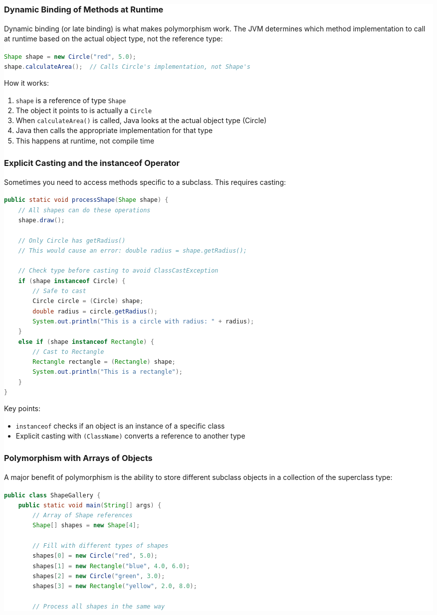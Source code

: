 
### Dynamic Binding of Methods at Runtime

Dynamic binding (or late binding) is what makes polymorphism work. The JVM determines which method implementation to call at runtime based on the actual object type, not the reference type:

```java
Shape shape = new Circle("red", 5.0);
shape.calculateArea();  // Calls Circle's implementation, not Shape's
```

How it works:
1. `shape` is a reference of type `Shape`
2. The object it points to is actually a `Circle`
3. When `calculateArea()` is called, Java looks at the actual object type (Circle)
4. Java then calls the appropriate implementation for that type
5. This happens at runtime, not compile time

### Explicit Casting and the instanceof Operator

Sometimes you need to access methods specific to a subclass. This requires casting:

```java
public static void processShape(Shape shape) {
    // All shapes can do these operations
    shape.draw();
    
    // Only Circle has getRadius()
    // This would cause an error: double radius = shape.getRadius();
    
    // Check type before casting to avoid ClassCastException
    if (shape instanceof Circle) {
        // Safe to cast
        Circle circle = (Circle) shape;
        double radius = circle.getRadius();
        System.out.println("This is a circle with radius: " + radius);
    }
    else if (shape instanceof Rectangle) {
        // Cast to Rectangle
        Rectangle rectangle = (Rectangle) shape;
        System.out.println("This is a rectangle");
    }
}
```

Key points:
- `instanceof` checks if an object is an instance of a specific class
- Explicit casting with `(ClassName)` converts a reference to another type

### Polymorphism with Arrays of Objects

A major benefit of polymorphism is the ability to store different subclass objects in a collection of the superclass type:

```java
public class ShapeGallery {
    public static void main(String[] args) {
        // Array of Shape references
        Shape[] shapes = new Shape[4];
        
        // Fill with different types of shapes
        shapes[0] = new Circle("red", 5.0);
        shapes[1] = new Rectangle("blue", 4.0, 6.0);
        shapes[2] = new Circle("green", 3.0);
        shapes[3] = new Rectangle("yellow", 2.0, 8.0);
        
        // Process all shapes in the same way
```